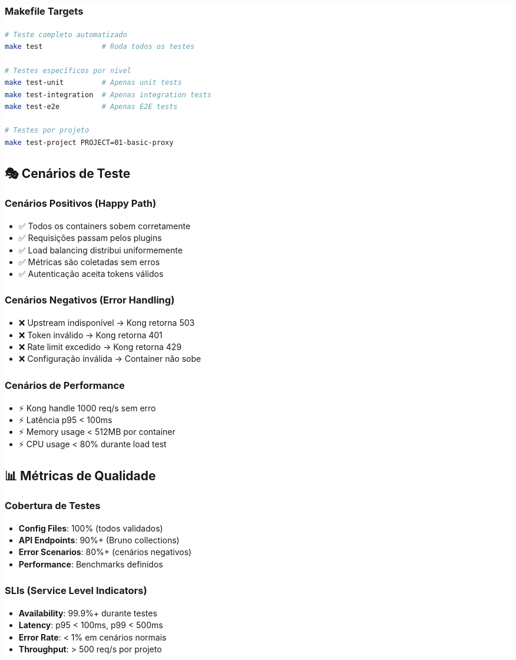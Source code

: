 ### Makefile Targets
```bash
# Teste completo automatizado
make test              # Roda todos os testes

# Testes específicos por nível
make test-unit         # Apenas unit tests
make test-integration  # Apenas integration tests  
make test-e2e          # Apenas E2E tests

# Testes por projeto
make test-project PROJECT=01-basic-proxy
```

## 🎭 Cenários de Teste

### Cenários Positivos (Happy Path)
- ✅ Todos os containers sobem corretamente
- ✅ Requisições passam pelos plugins
- ✅ Load balancing distribui uniformemente
- ✅ Métricas são coletadas sem erros
- ✅ Autenticação aceita tokens válidos

### Cenários Negativos (Error Handling)
- ❌ Upstream indisponível → Kong retorna 503
- ❌ Token inválido → Kong retorna 401  
- ❌ Rate limit excedido → Kong retorna 429
- ❌ Configuração inválida → Container não sobe

### Cenários de Performance
- ⚡ Kong handle 1000 req/s sem erro
- ⚡ Latência p95 < 100ms
- ⚡ Memory usage < 512MB por container
- ⚡ CPU usage < 80% durante load test

## 📊 Métricas de Qualidade

### Cobertura de Testes
- **Config Files**: 100% (todos validados)
- **API Endpoints**: 90%+ (Bruno collections)
- **Error Scenarios**: 80%+ (cenários negativos)
- **Performance**: Benchmarks definidos

### SLIs (Service Level Indicators)
- **Availability**: 99.9%+ durante testes
- **Latency**: p95 < 100ms, p99 < 500ms
- **Error Rate**: < 1% em cenários normais
- **Throughput**: > 500 req/s por projeto
